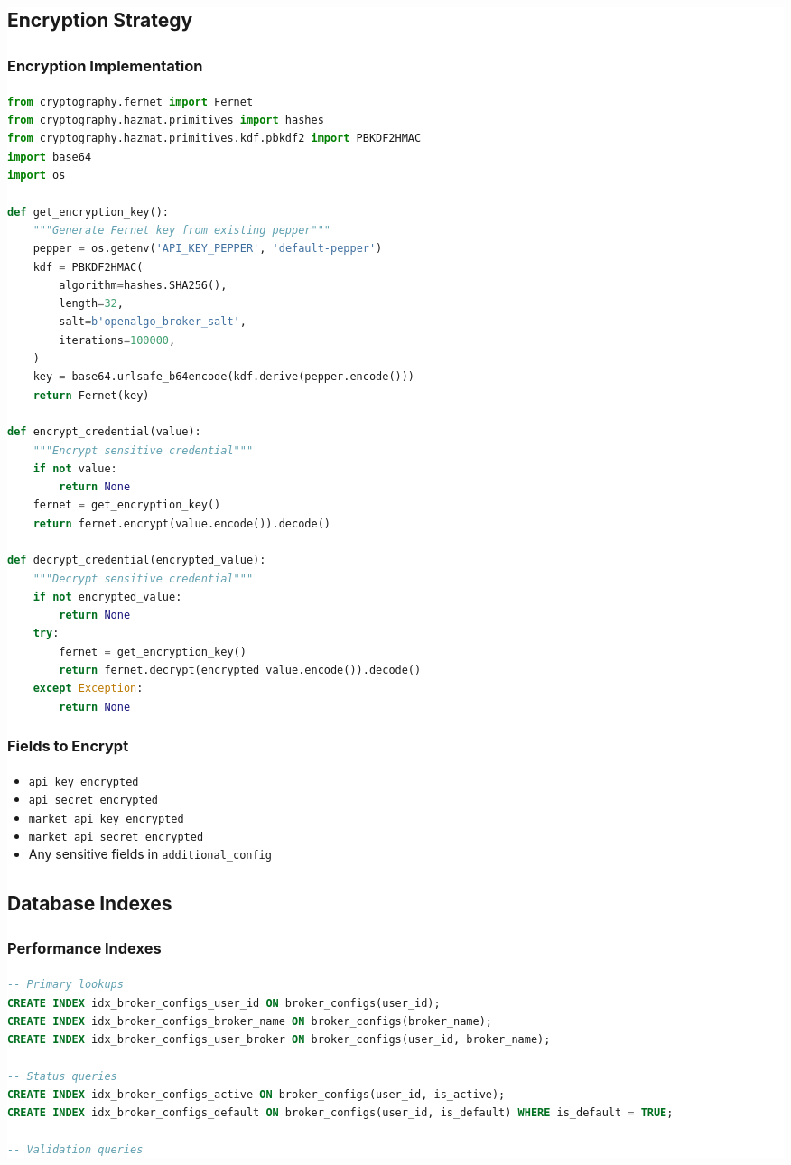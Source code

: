## Encryption Strategy

### Encryption Implementation
```python
from cryptography.fernet import Fernet
from cryptography.hazmat.primitives import hashes
from cryptography.hazmat.primitives.kdf.pbkdf2 import PBKDF2HMAC
import base64
import os

def get_encryption_key():
    """Generate Fernet key from existing pepper"""
    pepper = os.getenv('API_KEY_PEPPER', 'default-pepper')
    kdf = PBKDF2HMAC(
        algorithm=hashes.SHA256(),
        length=32,
        salt=b'openalgo_broker_salt',
        iterations=100000,
    )
    key = base64.urlsafe_b64encode(kdf.derive(pepper.encode()))
    return Fernet(key)

def encrypt_credential(value):
    """Encrypt sensitive credential"""
    if not value:
        return None
    fernet = get_encryption_key()
    return fernet.encrypt(value.encode()).decode()

def decrypt_credential(encrypted_value):
    """Decrypt sensitive credential"""
    if not encrypted_value:
        return None
    try:
        fernet = get_encryption_key()
        return fernet.decrypt(encrypted_value.encode()).decode()
    except Exception:
        return None
```

### Fields to Encrypt
- `api_key_encrypted`
- `api_secret_encrypted`
- `market_api_key_encrypted`
- `market_api_secret_encrypted`
- Any sensitive fields in `additional_config`

## Database Indexes

### Performance Indexes
```sql
-- Primary lookups
CREATE INDEX idx_broker_configs_user_id ON broker_configs(user_id);
CREATE INDEX idx_broker_configs_broker_name ON broker_configs(broker_name);
CREATE INDEX idx_broker_configs_user_broker ON broker_configs(user_id, broker_name);

-- Status queries
CREATE INDEX idx_broker_configs_active ON broker_configs(user_id, is_active);
CREATE INDEX idx_broker_configs_default ON broker_configs(user_id, is_default) WHERE is_default = TRUE;

-- Validation queries
```